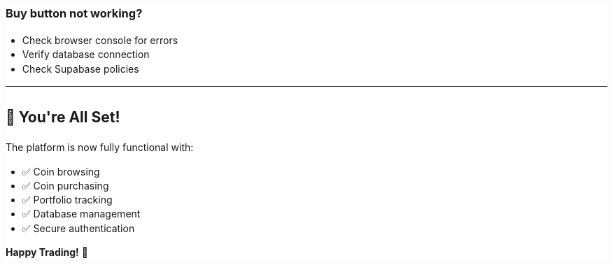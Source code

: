 ### Buy button not working?
- Check browser console for errors
- Verify database connection
- Check Supabase policies

---

## 🎉 You're All Set!

The platform is now fully functional with:
- ✅ Coin browsing
- ✅ Coin purchasing  
- ✅ Portfolio tracking
- ✅ Database management
- ✅ Secure authentication

**Happy Trading!** 🚀
